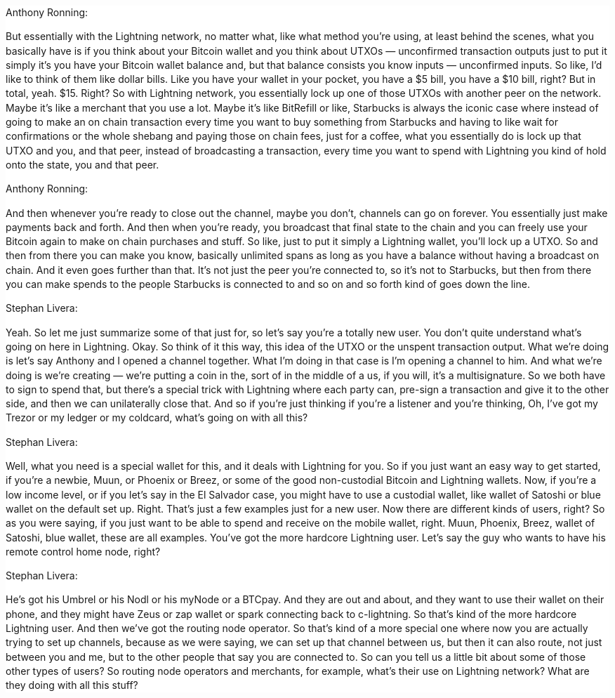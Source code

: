 Anthony Ronning:

But essentially with the Lightning network, no matter what, like what method you’re using, at least behind the scenes, what you basically have is if you think about your Bitcoin wallet and you think about UTXOs — unconfirmed transaction outputs just to put it simply it’s you have your Bitcoin wallet balance and, but that balance consists you know inputs — unconfirmed inputs. So like, I’d like to think of them like dollar bills. Like you have your wallet in your pocket, you have a $5 bill, you have a $10 bill, right? But in total, yeah. $15. Right? So with Lightning network, you essentially lock up one of those UTXOs with another peer on the network. Maybe it’s like a merchant that you use a lot. Maybe it’s like BitRefill or like, Starbucks is always the iconic case where instead of going to make an on chain transaction every time you want to buy something from Starbucks and having to like wait for confirmations or the whole shebang and paying those on chain fees, just for a coffee, what you essentially do is lock up that UTXO and you, and that peer, instead of broadcasting a transaction, every time you want to spend with Lightning you kind of hold onto the state, you and that peer.

Anthony Ronning:

And then whenever you’re ready to close out the channel, maybe you don’t, channels can go on forever. You essentially just make payments back and forth. And then when you’re ready, you broadcast that final state to the chain and you can freely use your Bitcoin again to make on chain purchases and stuff. So like, just to put it simply a Lightning wallet, you’ll lock up a UTXO. So and then from there you can make you know, basically unlimited spans as long as you have a balance without having a broadcast on chain. And it even goes further than that. It’s not just the peer you’re connected to, so it’s not to Starbucks, but then from there you can make spends to the people Starbucks is connected to and so on and so forth kind of goes down the line.

Stephan Livera:

Yeah. So let me just summarize some of that just for, so let’s say you’re a totally new user. You don’t quite understand what’s going on here in Lightning. Okay. So think of it this way, this idea of the UTXO or the unspent transaction output. What we’re doing is let’s say Anthony and I opened a channel together. What I’m doing in that case is I’m opening a channel to him. And what we’re doing is we’re creating — we’re putting a coin in the, sort of in the middle of a us, if you will, it’s a multisignature. So we both have to sign to spend that, but there’s a special trick with Lightning where each party can, pre-sign a transaction and give it to the other side, and then we can unilaterally close that. And so if you’re just thinking if you’re a listener and you’re thinking, Oh, I’ve got my Trezor or my ledger or my coldcard, what’s going on with all this?

Stephan Livera:

Well, what you need is a special wallet for this, and it deals with Lightning for you. So if you just want an easy way to get started, if you’re a newbie, Muun, or Phoenix or Breez, or some of the good non-custodial Bitcoin and Lightning wallets. Now, if you’re a low income level, or if you let’s say in the El Salvador case, you might have to use a custodial wallet, like wallet of Satoshi or blue wallet on the default set up. Right. That’s just a few examples just for a new user. Now there are different kinds of users, right? So as you were saying, if you just want to be able to spend and receive on the mobile wallet, right. Muun, Phoenix, Breez, wallet of Satoshi, blue wallet, these are all examples. You’ve got the more hardcore Lightning user. Let’s say the guy who wants to have his remote control home node, right?

Stephan Livera:

He’s got his Umbrel or his Nodl or his myNode or a BTCpay. And they are out and about, and they want to use their wallet on their phone, and they might have Zeus or zap wallet or spark connecting back to c-lightning. So that’s kind of the more hardcore Lightning user. And then we’ve got the routing node operator. So that’s kind of a more special one where now you are actually trying to set up channels, because as we were saying, we can set up that channel between us, but then it can also route, not just between you and me, but to the other people that say you are connected to. So can you tell us a little bit about some of those other types of users? So routing node operators and merchants, for example, what’s their use on Lightning network? What are they doing with all this stuff?
